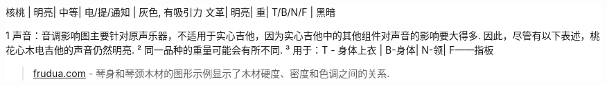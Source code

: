 核桃 | 明亮| 中等| 电/提/通知 | 灰色, 有吸引力
文革| 明亮| 重|  T/B/N/F | 黑暗

 1 声音：音调影响图主要针对原声乐器，不适用于实心吉他，因为实心吉他中的其他组件对声音的影响要大得多. 因此，尽管有以下表述，桃花心木电吉他的声音仍然明亮. 
² 同一品种的重量可能会有所不同. 
 ³ 用于：T - 身体上衣 |  B-身体|  N-领|  F——指板

> [frudua.com](https://www.frudua.com/wood-tone-reference-diagram.htm) - 琴身和琴颈木材的图形示例显示了木材硬度、密度和色调之间的关系.
